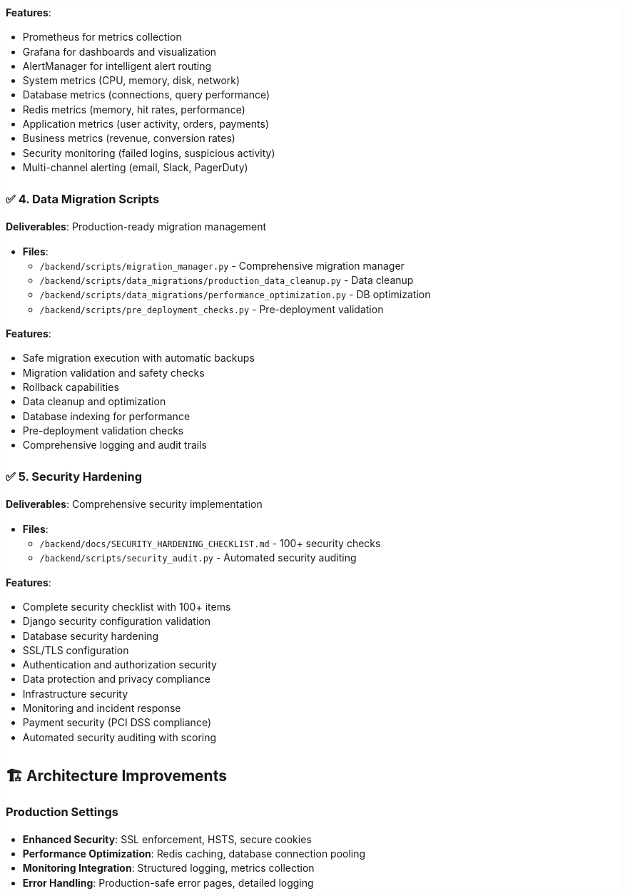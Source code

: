 **Features**:
  - Prometheus for metrics collection
  - Grafana for dashboards and visualization
  - AlertManager for intelligent alert routing
  - System metrics (CPU, memory, disk, network)
  - Database metrics (connections, query performance)
  - Redis metrics (memory, hit rates, performance)
  - Application metrics (user activity, orders, payments)
  - Business metrics (revenue, conversion rates)
  - Security monitoring (failed logins, suspicious activity)
  - Multi-channel alerting (email, Slack, PagerDuty)

### ✅ 4. Data Migration Scripts

**Deliverables**: Production-ready migration management
- **Files**:
  - `/backend/scripts/migration_manager.py` - Comprehensive migration manager
  - `/backend/scripts/data_migrations/production_data_cleanup.py` - Data cleanup
  - `/backend/scripts/data_migrations/performance_optimization.py` - DB optimization
  - `/backend/scripts/pre_deployment_checks.py` - Pre-deployment validation

**Features**:
  - Safe migration execution with automatic backups
  - Migration validation and safety checks
  - Rollback capabilities
  - Data cleanup and optimization
  - Database indexing for performance
  - Pre-deployment validation checks
  - Comprehensive logging and audit trails

### ✅ 5. Security Hardening

**Deliverables**: Comprehensive security implementation
- **Files**:
  - `/backend/docs/SECURITY_HARDENING_CHECKLIST.md` - 100+ security checks
  - `/backend/scripts/security_audit.py` - Automated security auditing

**Features**:
  - Complete security checklist with 100+ items
  - Django security configuration validation
  - Database security hardening
  - SSL/TLS configuration
  - Authentication and authorization security
  - Data protection and privacy compliance
  - Infrastructure security
  - Monitoring and incident response
  - Payment security (PCI DSS compliance)
  - Automated security auditing with scoring

## 🏗️ Architecture Improvements

### Production Settings
- **Enhanced Security**: SSL enforcement, HSTS, secure cookies
- **Performance Optimization**: Redis caching, database connection pooling
- **Monitoring Integration**: Structured logging, metrics collection
- **Error Handling**: Production-safe error pages, detailed logging
